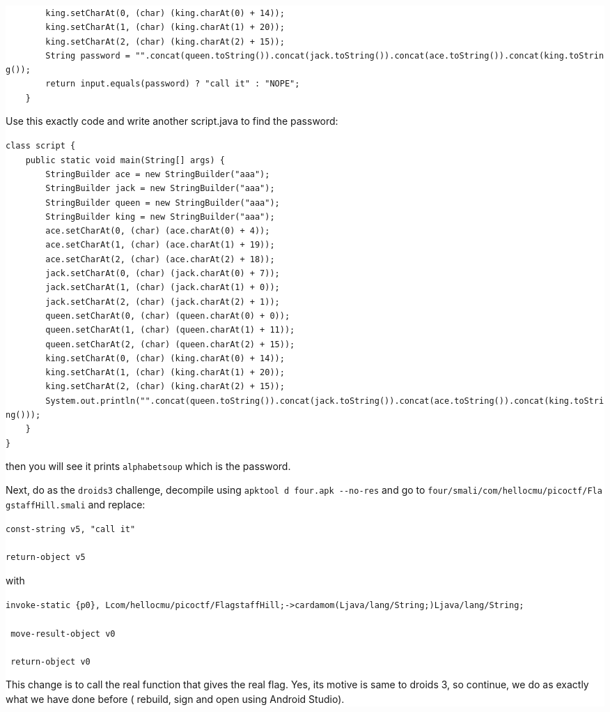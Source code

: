 ```java=
        king.setCharAt(0, (char) (king.charAt(0) + 14));
        king.setCharAt(1, (char) (king.charAt(1) + 20));
        king.setCharAt(2, (char) (king.charAt(2) + 15));
        String password = "".concat(queen.toString()).concat(jack.toString()).concat(ace.toString()).concat(king.toString());
        return input.equals(password) ? "call it" : "NOPE";
    }
```
Use this exactly code and write another script.java to find the password:
```java=
class script {
    public static void main(String[] args) {
        StringBuilder ace = new StringBuilder("aaa");
        StringBuilder jack = new StringBuilder("aaa");
        StringBuilder queen = new StringBuilder("aaa");
        StringBuilder king = new StringBuilder("aaa");
        ace.setCharAt(0, (char) (ace.charAt(0) + 4));
        ace.setCharAt(1, (char) (ace.charAt(1) + 19));
        ace.setCharAt(2, (char) (ace.charAt(2) + 18));
        jack.setCharAt(0, (char) (jack.charAt(0) + 7));
        jack.setCharAt(1, (char) (jack.charAt(1) + 0));
        jack.setCharAt(2, (char) (jack.charAt(2) + 1));
        queen.setCharAt(0, (char) (queen.charAt(0) + 0));
        queen.setCharAt(1, (char) (queen.charAt(1) + 11));
        queen.setCharAt(2, (char) (queen.charAt(2) + 15));
        king.setCharAt(0, (char) (king.charAt(0) + 14));
        king.setCharAt(1, (char) (king.charAt(1) + 20));
        king.setCharAt(2, (char) (king.charAt(2) + 15));
        System.out.println("".concat(queen.toString()).concat(jack.toString()).concat(ace.toString()).concat(king.toString()));
    }
}
```
then you will see it prints `alphabetsoup` which is the password.

Next, do as the `droids3` challenge, decompile using `apktool d four.apk --no-res` and go to ``four/smali/com/hellocmu/picoctf/FlagstaffHill.smali`` and replace:
```java=
const-string v5, "call it"

return-object v5
```
with
```java=
invoke-static {p0}, Lcom/hellocmu/picoctf/FlagstaffHill;->cardamom(Ljava/lang/String;)Ljava/lang/String;

 move-result-object v0

 return-object v0
```

This change is to call the real function that gives the real flag. Yes, its motive is same to droids 3, so continue, we do as exactly what we have done before ( rebuild, sign and open using Android Studio). 
